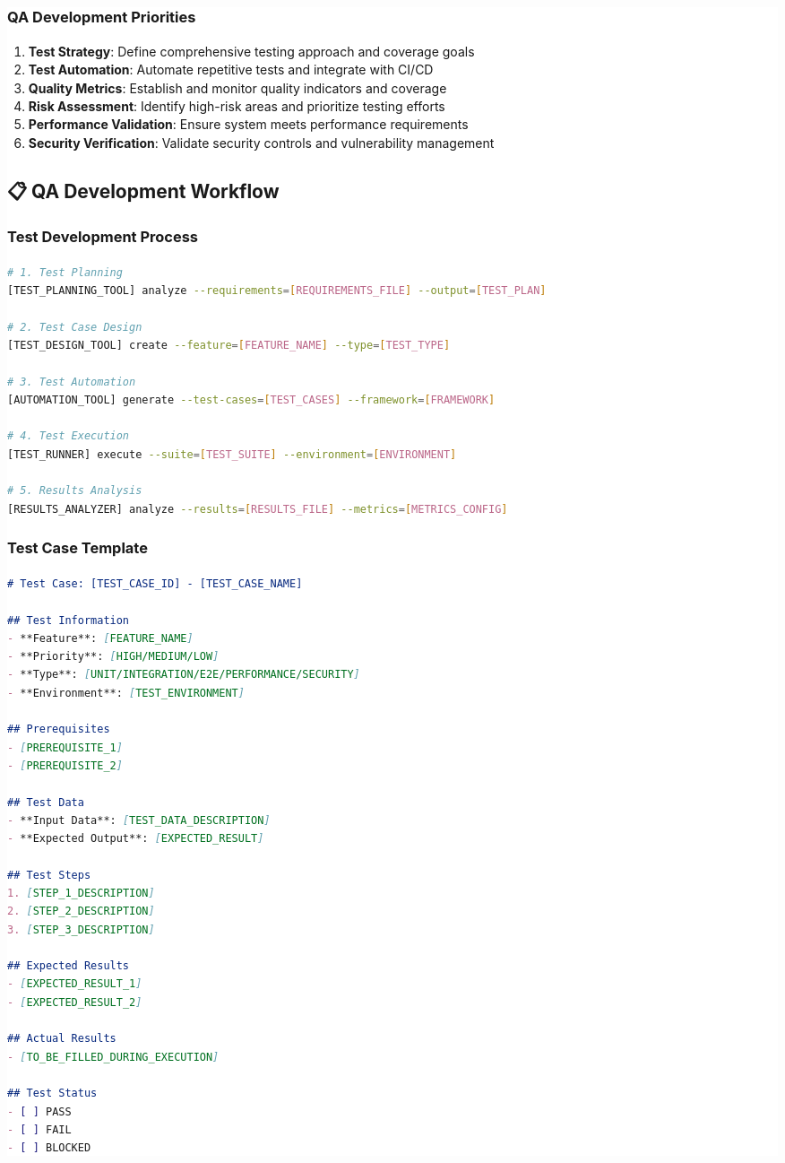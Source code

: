 ### **QA Development Priorities**
1. **Test Strategy**: Define comprehensive testing approach and coverage goals
2. **Test Automation**: Automate repetitive tests and integrate with CI/CD
3. **Quality Metrics**: Establish and monitor quality indicators and coverage
4. **Risk Assessment**: Identify high-risk areas and prioritize testing efforts
5. **Performance Validation**: Ensure system meets performance requirements
6. **Security Verification**: Validate security controls and vulnerability management

## 📋 QA Development Workflow

### **Test Development Process**
```bash
# 1. Test Planning
[TEST_PLANNING_TOOL] analyze --requirements=[REQUIREMENTS_FILE] --output=[TEST_PLAN]

# 2. Test Case Design
[TEST_DESIGN_TOOL] create --feature=[FEATURE_NAME] --type=[TEST_TYPE]

# 3. Test Automation
[AUTOMATION_TOOL] generate --test-cases=[TEST_CASES] --framework=[FRAMEWORK]

# 4. Test Execution
[TEST_RUNNER] execute --suite=[TEST_SUITE] --environment=[ENVIRONMENT]

# 5. Results Analysis
[RESULTS_ANALYZER] analyze --results=[RESULTS_FILE] --metrics=[METRICS_CONFIG]
```

### **Test Case Template**
```markdown
# Test Case: [TEST_CASE_ID] - [TEST_CASE_NAME]

## Test Information
- **Feature**: [FEATURE_NAME]
- **Priority**: [HIGH/MEDIUM/LOW]
- **Type**: [UNIT/INTEGRATION/E2E/PERFORMANCE/SECURITY]
- **Environment**: [TEST_ENVIRONMENT]

## Prerequisites
- [PREREQUISITE_1]
- [PREREQUISITE_2]

## Test Data
- **Input Data**: [TEST_DATA_DESCRIPTION]
- **Expected Output**: [EXPECTED_RESULT]

## Test Steps
1. [STEP_1_DESCRIPTION]
2. [STEP_2_DESCRIPTION]
3. [STEP_3_DESCRIPTION]

## Expected Results
- [EXPECTED_RESULT_1]
- [EXPECTED_RESULT_2]

## Actual Results
- [TO_BE_FILLED_DURING_EXECUTION]

## Test Status
- [ ] PASS
- [ ] FAIL
- [ ] BLOCKED
```